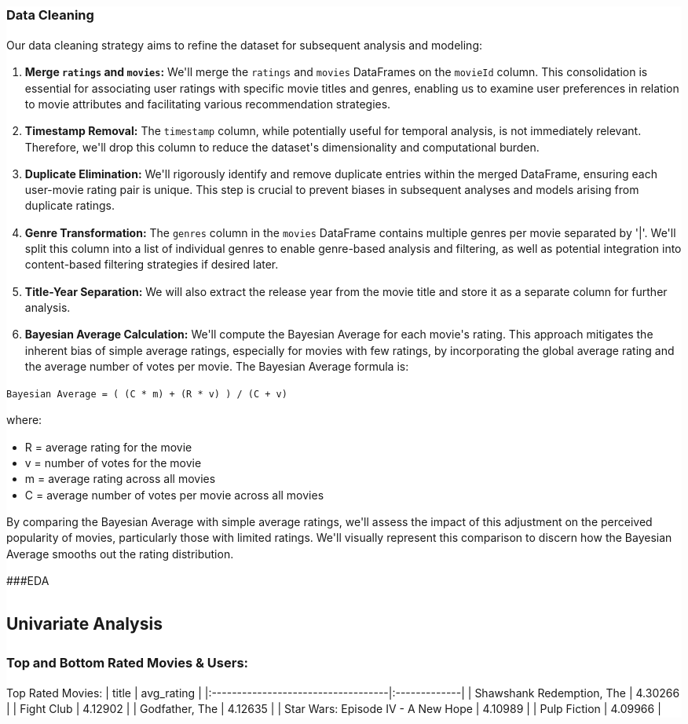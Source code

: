 
### Data Cleaning
Our data cleaning strategy aims to refine the dataset for subsequent analysis and modeling:

1.  **Merge `ratings` and `movies`:** We'll merge the `ratings` and `movies` DataFrames on the `movieId` column. This consolidation is essential for associating user ratings with specific movie titles and genres, enabling us to examine user preferences in relation to movie attributes and facilitating various recommendation strategies.

2.  **Timestamp Removal:** The `timestamp` column, while potentially useful for temporal analysis, is not immediately relevant.  Therefore, we'll drop this column to reduce the dataset's dimensionality and computational burden.

3.  **Duplicate Elimination:** We'll rigorously identify and remove duplicate entries within the merged DataFrame, ensuring each user-movie rating pair is unique. This step is crucial to prevent biases in subsequent analyses and models arising from duplicate ratings.

4.  **Genre Transformation:** The `genres` column in the `movies` DataFrame contains multiple genres per movie separated by '|'. We'll split this column into a list of individual genres to enable genre-based analysis and filtering, as well as potential integration into content-based filtering strategies if desired later.

5. **Title-Year Separation:** We will also extract the release year from the movie title and store it as a separate column for further analysis.
 
6. **Bayesian Average Calculation:** We'll compute the Bayesian Average for each movie's rating.  This approach mitigates the inherent bias of simple average ratings, especially for movies with few ratings, by incorporating the global average rating and the average number of votes per movie. The Bayesian Average formula is:

```
Bayesian Average = ( (C * m) + (R * v) ) / (C + v)
```

where:

*   R = average rating for the movie
*   v = number of votes for the movie
*   m = average rating across all movies
*   C = average number of votes per movie across all movies

By comparing the Bayesian Average with simple average ratings, we'll assess the impact of this adjustment on the perceived popularity of movies, particularly those with limited ratings. We'll visually represent this comparison to discern how the Bayesian Average smooths out the rating distribution.

###EDA

## Univariate Analysis
### Top and Bottom Rated Movies & Users:

Top Rated Movies:
| title                              | avg_rating   |
|:-----------------------------------|:-------------|
| Shawshank Redemption, The          | 4.30266      |
| Fight Club                         | 4.12902      |
| Godfather, The                     | 4.12635      |
| Star Wars: Episode IV - A New Hope | 4.10989      |
| Pulp Fiction                       | 4.09966      |

